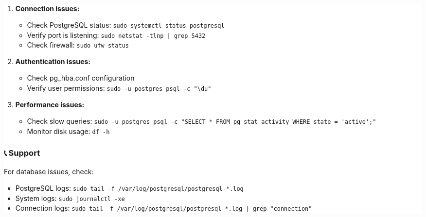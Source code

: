 1. **Connection issues:**
   - Check PostgreSQL status: `sudo systemctl status postgresql`
   - Verify port is listening: `sudo netstat -tlnp | grep 5432`
   - Check firewall: `sudo ufw status`

2. **Authentication issues:**
   - Check pg_hba.conf configuration
   - Verify user permissions: `sudo -u postgres psql -c "\du"`

3. **Performance issues:**
   - Check slow queries: `sudo -u postgres psql -c "SELECT * FROM pg_stat_activity WHERE state = 'active';"`
   - Monitor disk usage: `df -h`

### **📞 Support**

For database issues, check:
- PostgreSQL logs: `sudo tail -f /var/log/postgresql/postgresql-*.log`
- System logs: `sudo journalctl -xe`
- Connection logs: `sudo tail -f /var/log/postgresql/postgresql-*.log | grep "connection"` 